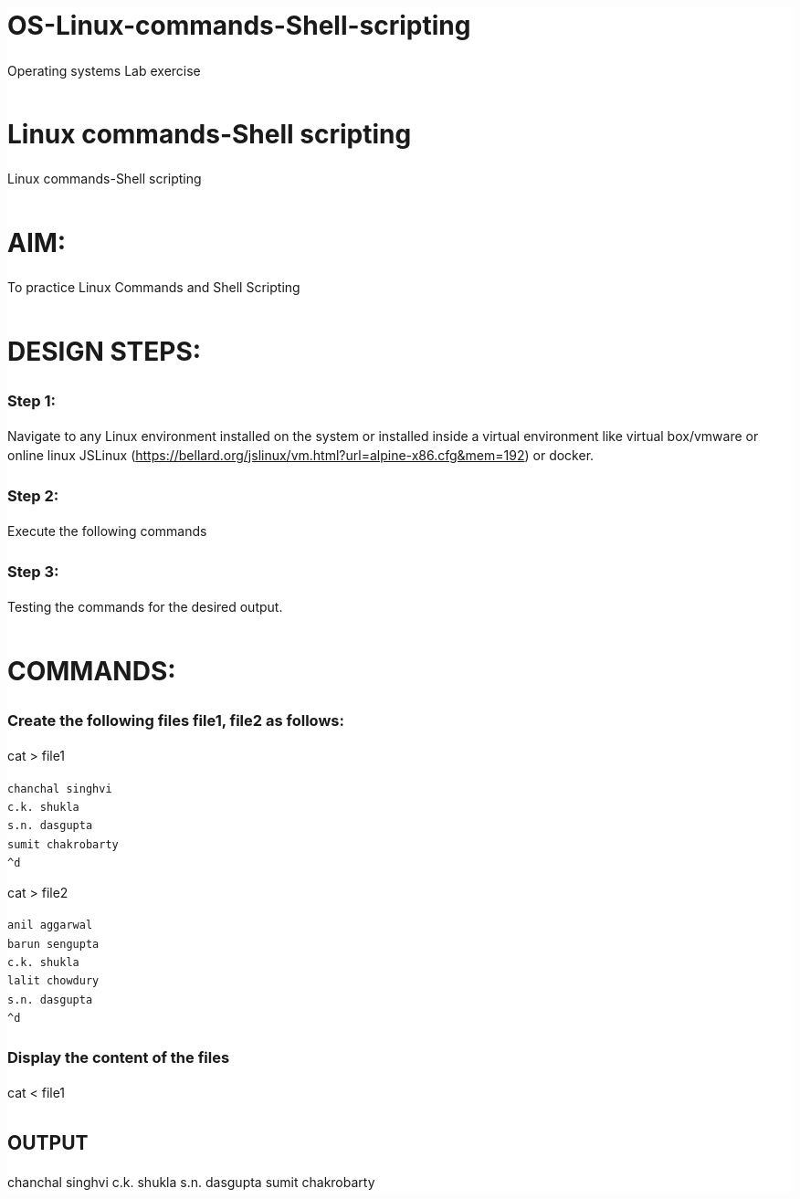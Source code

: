 # OS-Linux-commands-Shell-scripting
Operating systems Lab exercise
# Linux commands-Shell scripting
Linux commands-Shell scripting

# AIM:
To practice Linux Commands and Shell Scripting

# DESIGN STEPS:

### Step 1:

Navigate to any Linux environment installed on the system or installed inside a virtual environment like virtual box/vmware or online linux JSLinux (https://bellard.org/jslinux/vm.html?url=alpine-x86.cfg&mem=192) or docker.

### Step 2:

Execute the following commands

### Step 3:

Testing the commands for the desired output. 

# COMMANDS:
### Create the following files file1, file2 as follows:
cat > file1
```
chanchal singhvi
c.k. shukla
s.n. dasgupta
sumit chakrobarty
^d
```
cat > file2
```
anil aggarwal
barun sengupta
c.k. shukla
lalit chowdury
s.n. dasgupta
^d
```
### Display the content of the files
cat < file1
## OUTPUT
chanchal singhvi c.k. shukla s.n. dasgupta sumit chakrobarty
